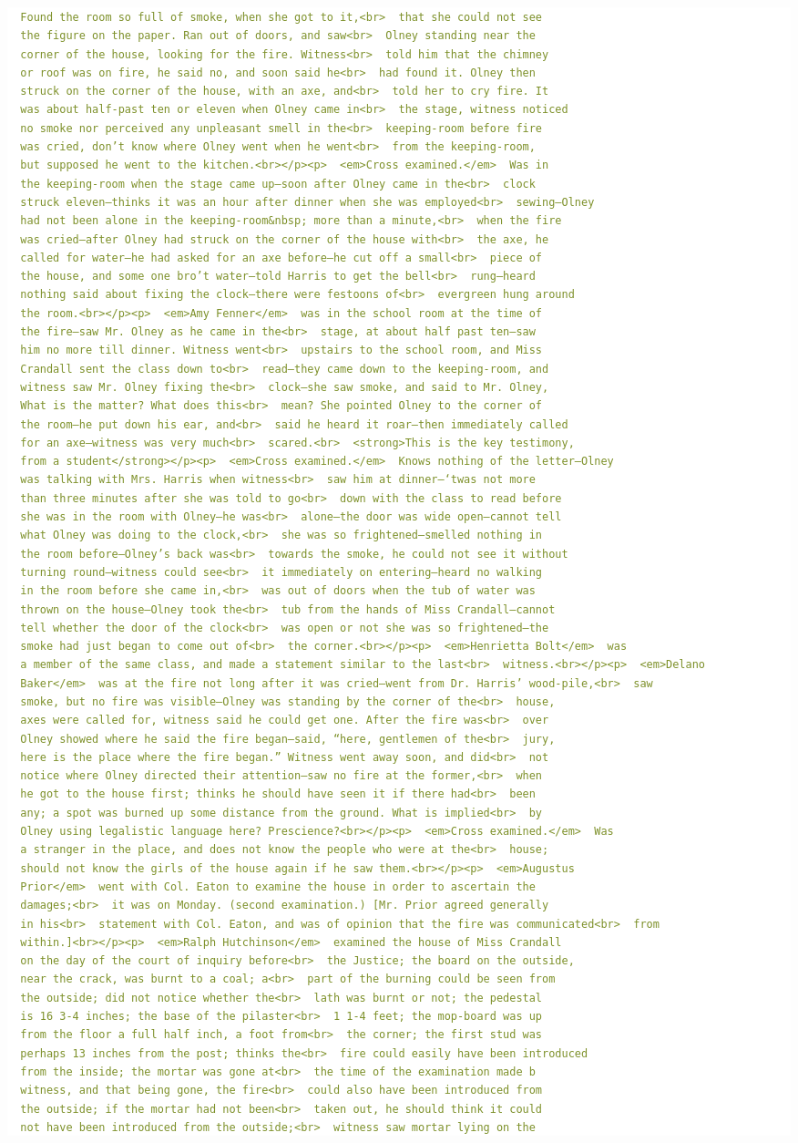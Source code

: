 ```yaml
  Found the room so full of smoke, when she got to it,<br>  that she could not see
  the figure on the paper. Ran out of doors, and saw<br>  Olney standing near the
  corner of the house, looking for the fire. Witness<br>  told him that the chimney
  or roof was on fire, he said no, and soon said he<br>  had found it. Olney then
  struck on the corner of the house, with an axe, and<br>  told her to cry fire. It
  was about half-past ten or eleven when Olney came in<br>  the stage, witness noticed
  no smoke nor perceived any unpleasant smell in the<br>  keeping-room before fire
  was cried, don’t know where Olney went when he went<br>  from the keeping-room,
  but supposed he went to the kitchen.<br></p><p>  <em>Cross examined.</em>  Was in
  the keeping-room when the stage came up—soon after Olney came in the<br>  clock
  struck eleven—thinks it was an hour after dinner when she was employed<br>  sewing—Olney
  had not been alone in the keeping-room&nbsp; more than a minute,<br>  when the fire
  was cried—after Olney had struck on the corner of the house with<br>  the axe, he
  called for water—he had asked for an axe before—he cut off a small<br>  piece of
  the house, and some one bro’t water—told Harris to get the bell<br>  rung—heard
  nothing said about fixing the clock—there were festoons of<br>  evergreen hung around
  the room.<br></p><p>  <em>Amy Fenner</em>  was in the school room at the time of
  the fire—saw Mr. Olney as he came in the<br>  stage, at about half past ten—saw
  him no more till dinner. Witness went<br>  upstairs to the school room, and Miss
  Crandall sent the class down to<br>  read—they came down to the keeping-room, and
  witness saw Mr. Olney fixing the<br>  clock—she saw smoke, and said to Mr. Olney,
  What is the matter? What does this<br>  mean? She pointed Olney to the corner of
  the room—he put down his ear, and<br>  said he heard it roar—then immediately called
  for an axe—witness was very much<br>  scared.<br>  <strong>This is the key testimony,
  from a student</strong></p><p>  <em>Cross examined.</em>  Knows nothing of the letter—Olney
  was talking with Mrs. Harris when witness<br>  saw him at dinner—‘twas not more
  than three minutes after she was told to go<br>  down with the class to read before
  she was in the room with Olney—he was<br>  alone—the door was wide open—cannot tell
  what Olney was doing to the clock,<br>  she was so frightened—smelled nothing in
  the room before—Olney’s back was<br>  towards the smoke, he could not see it without
  turning round—witness could see<br>  it immediately on entering—heard no walking
  in the room before she came in,<br>  was out of doors when the tub of water was
  thrown on the house—Olney took the<br>  tub from the hands of Miss Crandall—cannot
  tell whether the door of the clock<br>  was open or not she was so frightened—the
  smoke had just began to come out of<br>  the corner.<br></p><p>  <em>Henrietta Bolt</em>  was
  a member of the same class, and made a statement similar to the last<br>  witness.<br></p><p>  <em>Delano
  Baker</em>  was at the fire not long after it was cried—went from Dr. Harris’ wood-pile,<br>  saw
  smoke, but no fire was visible—Olney was standing by the corner of the<br>  house,
  axes were called for, witness said he could get one. After the fire was<br>  over
  Olney showed where he said the fire began—said, “here, gentlemen of the<br>  jury,
  here is the place where the fire began.” Witness went away soon, and did<br>  not
  notice where Olney directed their attention—saw no fire at the former,<br>  when
  he got to the house first; thinks he should have seen it if there had<br>  been
  any; a spot was burned up some distance from the ground. What is implied<br>  by
  Olney using legalistic language here? Prescience?<br></p><p>  <em>Cross examined.</em>  Was
  a stranger in the place, and does not know the people who were at the<br>  house;
  should not know the girls of the house again if he saw them.<br></p><p>  <em>Augustus
  Prior</em>  went with Col. Eaton to examine the house in order to ascertain the
  damages;<br>  it was on Monday. (second examination.) [Mr. Prior agreed generally
  in his<br>  statement with Col. Eaton, and was of opinion that the fire was communicated<br>  from
  within.]<br></p><p>  <em>Ralph Hutchinson</em>  examined the house of Miss Crandall
  on the day of the court of inquiry before<br>  the Justice; the board on the outside,
  near the crack, was burnt to a coal; a<br>  part of the burning could be seen from
  the outside; did not notice whether the<br>  lath was burnt or not; the pedestal
  is 16 3-4 inches; the base of the pilaster<br>  1 1-4 feet; the mop-board was up
  from the floor a full half inch, a foot from<br>  the corner; the first stud was
  perhaps 13 inches from the post; thinks the<br>  fire could easily have been introduced
  from the inside; the mortar was gone at<br>  the time of the examination made b
  witness, and that being gone, the fire<br>  could also have been introduced from
  the outside; if the mortar had not been<br>  taken out, he should think it could
  not have been introduced from the outside;<br>  witness saw mortar lying on the
```